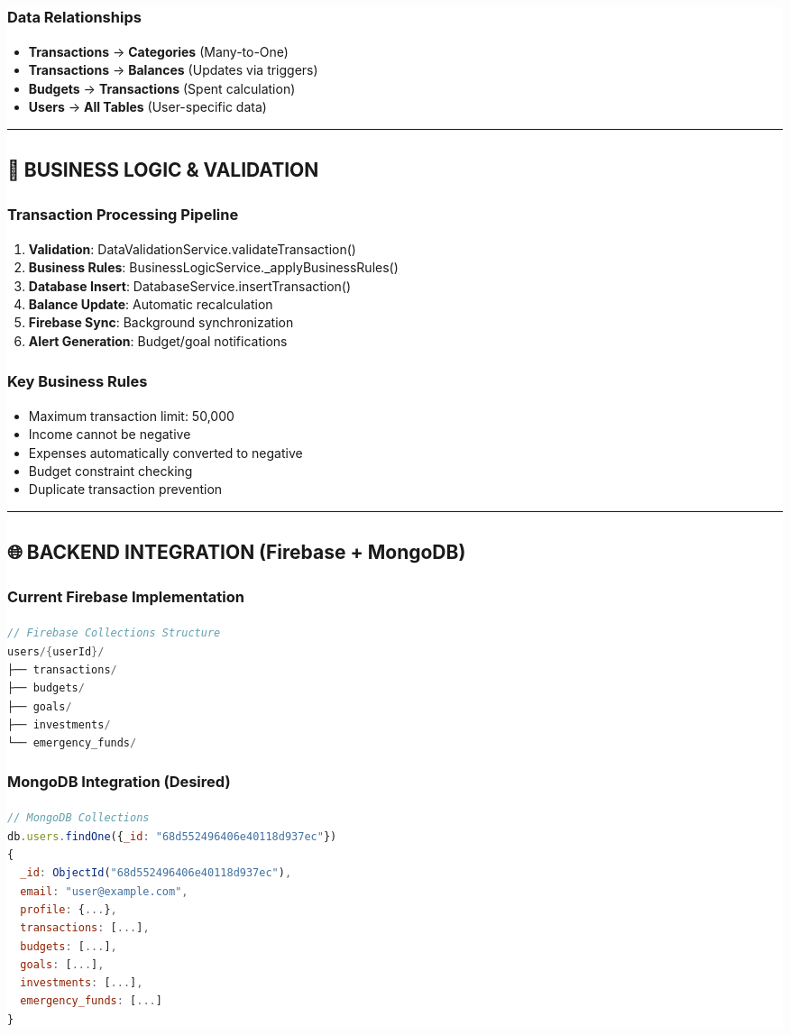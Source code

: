 
### **Data Relationships**
- **Transactions** → **Categories** (Many-to-One)
- **Transactions** → **Balances** (Updates via triggers)
- **Budgets** → **Transactions** (Spent calculation)
- **Users** → **All Tables** (User-specific data)

---

## 🔄 **BUSINESS LOGIC & VALIDATION**

### **Transaction Processing Pipeline**
1. **Validation**: DataValidationService.validateTransaction()
2. **Business Rules**: BusinessLogicService._applyBusinessRules()
3. **Database Insert**: DatabaseService.insertTransaction()
4. **Balance Update**: Automatic recalculation
5. **Firebase Sync**: Background synchronization
6. **Alert Generation**: Budget/goal notifications

### **Key Business Rules**
- Maximum transaction limit: 50,000
- Income cannot be negative
- Expenses automatically converted to negative
- Budget constraint checking
- Duplicate transaction prevention

---

## 🌐 **BACKEND INTEGRATION (Firebase + MongoDB)**

### **Current Firebase Implementation**
```dart
// Firebase Collections Structure
users/{userId}/
├── transactions/
├── budgets/
├── goals/
├── investments/
└── emergency_funds/
```

### **MongoDB Integration (Desired)**
```javascript
// MongoDB Collections
db.users.findOne({_id: "68d552496406e40118d937ec"})
{
  _id: ObjectId("68d552496406e40118d937ec"),
  email: "user@example.com",
  profile: {...},
  transactions: [...],
  budgets: [...],
  goals: [...],
  investments: [...],
  emergency_funds: [...]
}
```
